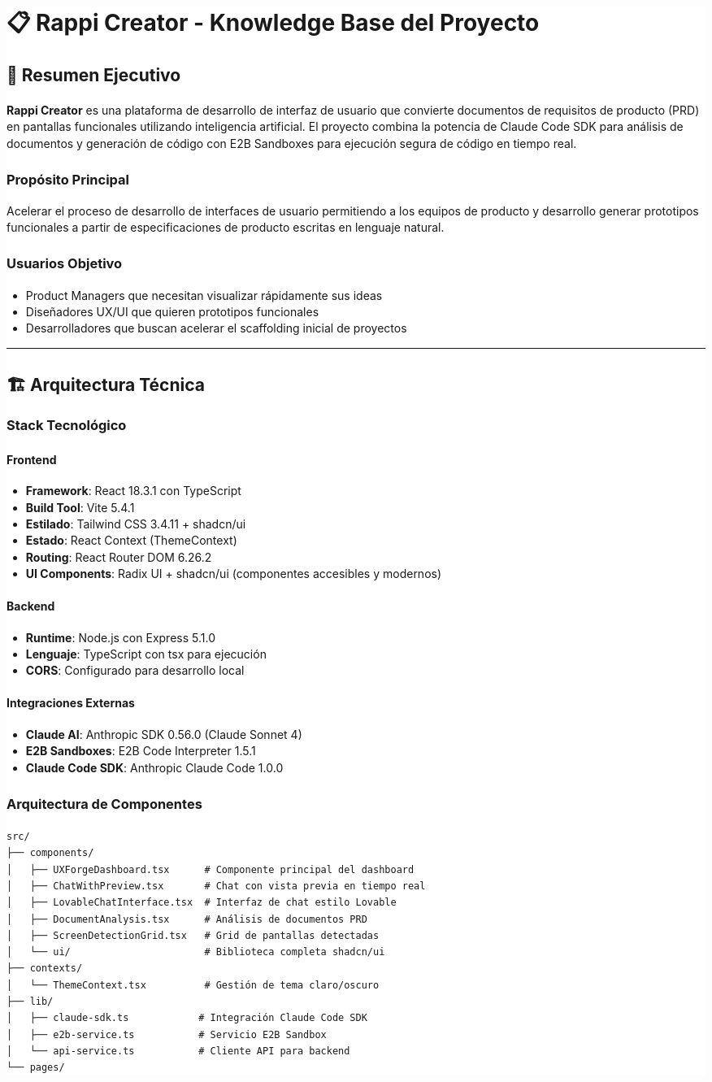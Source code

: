 # 📋 Rappi Creator - Knowledge Base del Proyecto

## 🎯 Resumen Ejecutivo

**Rappi Creator** es una plataforma de desarrollo de interfaz de usuario que convierte documentos de requisitos de producto (PRD) en pantallas funcionales utilizando inteligencia artificial. El proyecto combina la potencia de Claude Code SDK para análisis de documentos y generación de código con E2B Sandboxes para ejecución segura de código en tiempo real.

### Propósito Principal
Acelerar el proceso de desarrollo de interfaces de usuario permitiendo a los equipos de producto y desarrollo generar prototipos funcionales a partir de especificaciones de producto escritas en lenguaje natural.

### Usuarios Objetivo
- Product Managers que necesitan visualizar rápidamente sus ideas
- Diseñadores UX/UI que quieren prototipos funcionales
- Desarrolladores que buscan acelerar el scaffolding inicial de proyectos

---

## 🏗️ Arquitectura Técnica

### Stack Tecnológico

#### Frontend
- **Framework**: React 18.3.1 con TypeScript
- **Build Tool**: Vite 5.4.1
- **Estilado**: Tailwind CSS 3.4.11 + shadcn/ui
- **Estado**: React Context (ThemeContext)
- **Routing**: React Router DOM 6.26.2
- **UI Components**: Radix UI + shadcn/ui (componentes accesibles y modernos)

#### Backend
- **Runtime**: Node.js con Express 5.1.0
- **Lenguaje**: TypeScript con tsx para ejecución
- **CORS**: Configurado para desarrollo local

#### Integraciones Externas
- **Claude AI**: Anthropic SDK 0.56.0 (Claude Sonnet 4)
- **E2B Sandboxes**: E2B Code Interpreter 1.5.1
- **Claude Code SDK**: Anthropic Claude Code 1.0.0

### Arquitectura de Componentes

```
src/
├── components/
│   ├── UXForgeDashboard.tsx      # Componente principal del dashboard
│   ├── ChatWithPreview.tsx       # Chat con vista previa en tiempo real
│   ├── LovableChatInterface.tsx  # Interfaz de chat estilo Lovable
│   ├── DocumentAnalysis.tsx      # Análisis de documentos PRD
│   ├── ScreenDetectionGrid.tsx   # Grid de pantallas detectadas
│   └── ui/                       # Biblioteca completa shadcn/ui
├── contexts/
│   └── ThemeContext.tsx          # Gestión de tema claro/oscuro
├── lib/
│   ├── claude-sdk.ts            # Integración Claude Code SDK
│   ├── e2b-service.ts           # Servicio E2B Sandbox
│   └── api-service.ts           # Cliente API para backend
└── pages/
```